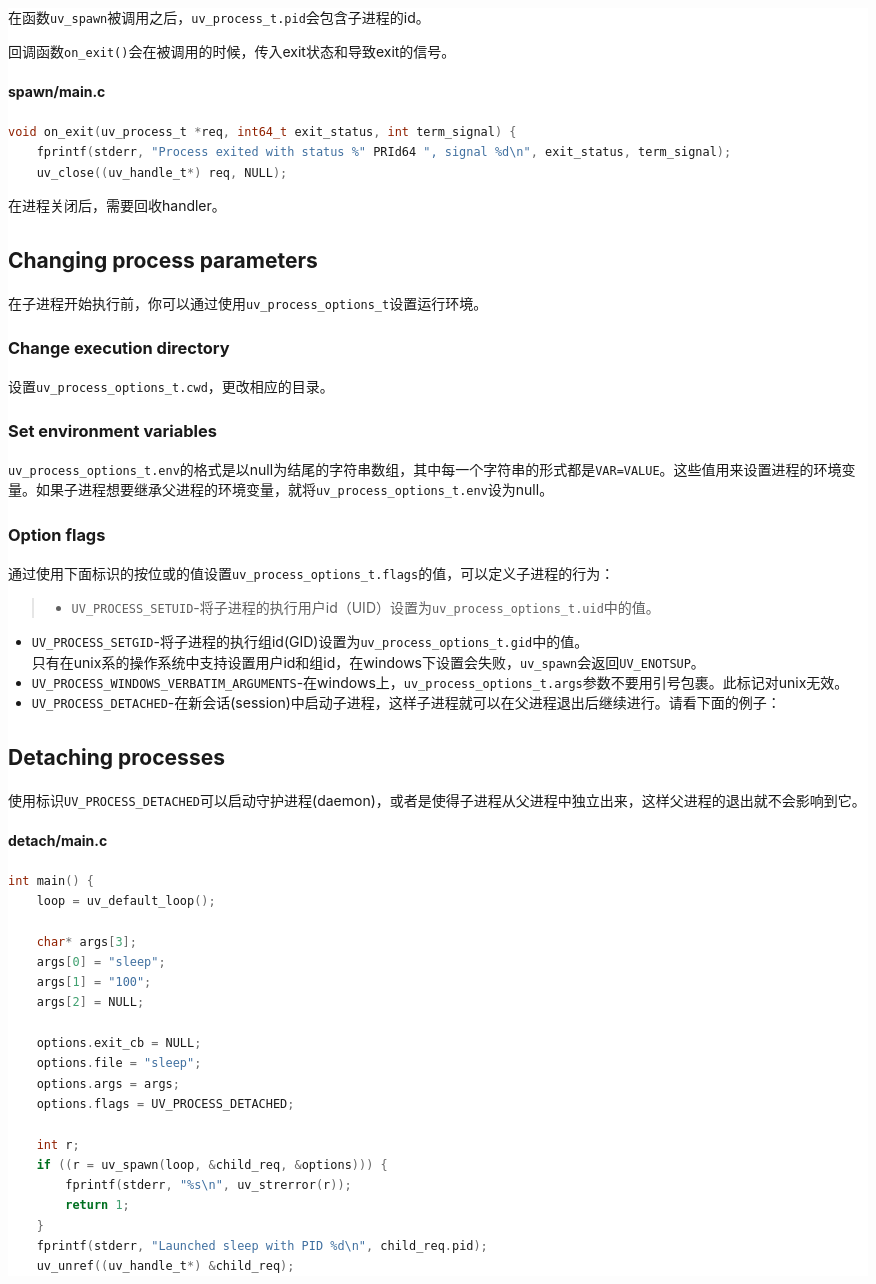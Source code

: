 在函数`uv_spawn`被调用之后，`uv_process_t.pid`会包含子进程的id。  

回调函数`on_exit()`会在被调用的时候，传入exit状态和导致exit的信号。  

#### spawn/main.c

```c
void on_exit(uv_process_t *req, int64_t exit_status, int term_signal) {
    fprintf(stderr, "Process exited with status %" PRId64 ", signal %d\n", exit_status, term_signal);
    uv_close((uv_handle_t*) req, NULL);
```

在进程关闭后，需要回收handler。  

## Changing process parameters

在子进程开始执行前，你可以通过使用`uv_process_options_t`设置运行环境。  

### Change execution directory

设置`uv_process_options_t.cwd`，更改相应的目录。  

### Set environment variables

`uv_process_options_t.env`的格式是以null为结尾的字符串数组，其中每一个字符串的形式都是`VAR=VALUE`。这些值用来设置进程的环境变量。如果子进程想要继承父进程的环境变量，就将`uv_process_options_t.env`设为null。  

### Option flags

通过使用下面标识的按位或的值设置`uv_process_options_t.flags`的值，可以定义子进程的行为：  

>* `UV_PROCESS_SETUID`-将子进程的执行用户id（UID）设置为`uv_process_options_t.uid`中的值。  
* `UV_PROCESS_SETGID`-将子进程的执行组id(GID)设置为`uv_process_options_t.gid`中的值。  
  只有在unix系的操作系统中支持设置用户id和组id，在windows下设置会失败，`uv_spawn`会返回`UV_ENOTSUP`。 
* `UV_PROCESS_WINDOWS_VERBATIM_ARGUMENTS`-在windows上，`uv_process_options_t.args`参数不要用引号包裹。此标记对unix无效。  
* `UV_PROCESS_DETACHED`-在新会话(session)中启动子进程，这样子进程就可以在父进程退出后继续进行。请看下面的例子：  

## Detaching processes

使用标识`UV_PROCESS_DETACHED`可以启动守护进程(daemon)，或者是使得子进程从父进程中独立出来，这样父进程的退出就不会影响到它。   

#### detach/main.c

```c
int main() {
    loop = uv_default_loop();

    char* args[3];
    args[0] = "sleep";
    args[1] = "100";
    args[2] = NULL;

    options.exit_cb = NULL;
    options.file = "sleep";
    options.args = args;
    options.flags = UV_PROCESS_DETACHED;

    int r;
    if ((r = uv_spawn(loop, &child_req, &options))) {
        fprintf(stderr, "%s\n", uv_strerror(r));
        return 1;
    }
    fprintf(stderr, "Launched sleep with PID %d\n", child_req.pid);
    uv_unref((uv_handle_t*) &child_req);

```